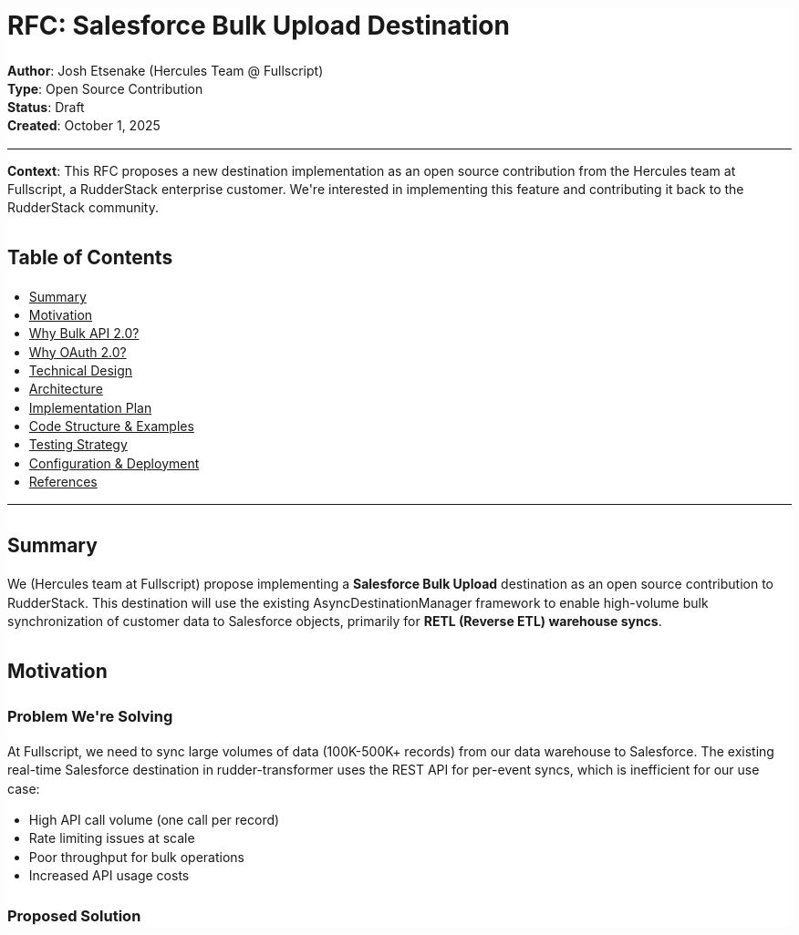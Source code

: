 # RFC: Salesforce Bulk Upload Destination

**Author**: Josh Etsenake (Hercules Team @ Fullscript)  
**Type**: Open Source Contribution  
**Status**: Draft  
**Created**: October 1, 2025

---

**Context**: This RFC proposes a new destination implementation as an open source contribution from the Hercules team at Fullscript, a RudderStack enterprise customer. We're interested in implementing this feature and contributing it back to the RudderStack community.

## Table of Contents
- [Summary](#summary)
- [Motivation](#motivation)
- [Why Bulk API 2.0?](#why-bulk-api-20)
- [Why OAuth 2.0?](#why-oauth-20)
- [Technical Design](#technical-design)
- [Architecture](#architecture)
- [Implementation Plan](#implementation-plan)
- [Code Structure & Examples](#code-structure--examples)
- [Testing Strategy](#testing-strategy)
- [Configuration & Deployment](#configuration--deployment)
- [References](#references)

---

## Summary

We (Hercules team at Fullscript) propose implementing a **Salesforce Bulk Upload** destination as an open source contribution to RudderStack. This destination will use the existing AsyncDestinationManager framework to enable high-volume bulk synchronization of customer data to Salesforce objects, primarily for **RETL (Reverse ETL) warehouse syncs**.

## Motivation

### Problem We're Solving

At Fullscript, we need to sync large volumes of data (100K-500K+ records) from our data warehouse to Salesforce. The existing real-time Salesforce destination in rudder-transformer uses the REST API for per-event syncs, which is inefficient for our use case:

- High API call volume (one call per record)
- Rate limiting issues at scale
- Poor throughput for bulk operations
- Increased API usage costs

### Proposed Solution
